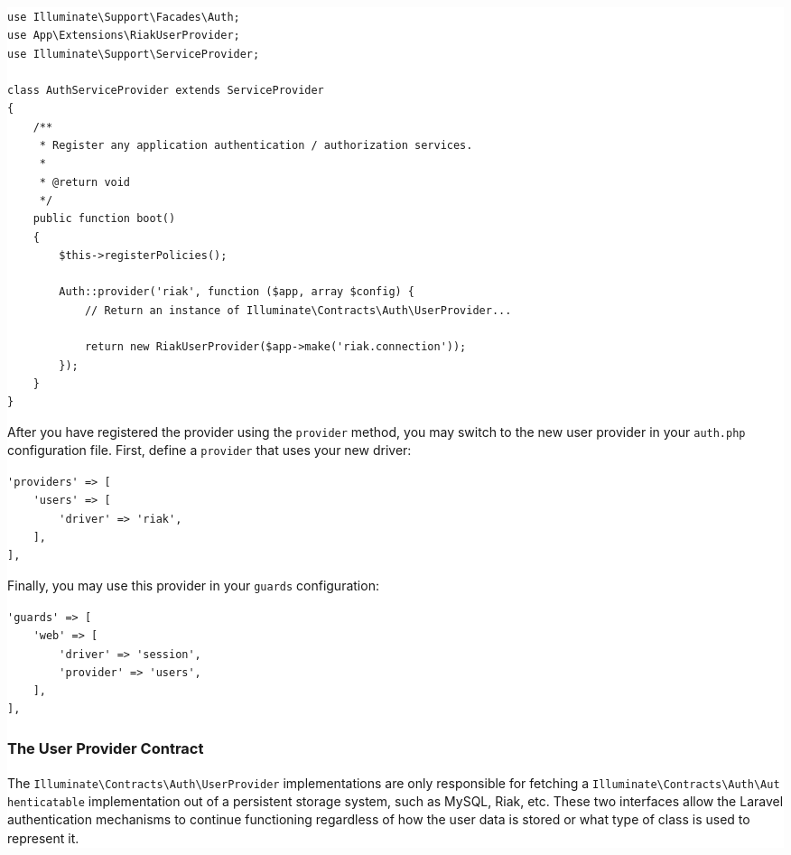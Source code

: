     use Illuminate\Support\Facades\Auth;
    use App\Extensions\RiakUserProvider;
    use Illuminate\Support\ServiceProvider;
    
    class AuthServiceProvider extends ServiceProvider
    {
        /**
         * Register any application authentication / authorization services.
         *
         * @return void
         */
        public function boot()
        {
            $this->registerPolicies();
    
            Auth::provider('riak', function ($app, array $config) {
                // Return an instance of Illuminate\Contracts\Auth\UserProvider...
    
                return new RiakUserProvider($app->make('riak.connection'));
            });
        }
    }
    

After you have registered the provider using the `provider` method, you may
switch to the new user provider in your `auth.php` configuration file. First,
define a `provider` that uses your new driver:

    
    
    'providers' => [
        'users' => [
            'driver' => 'riak',
        ],
    ],
    

Finally, you may use this provider in your `guards` configuration:

    
    
    'guards' => [
        'web' => [
            'driver' => 'session',
            'provider' => 'users',
        ],
    ],
    

### The User Provider Contract

The `Illuminate\Contracts\Auth\UserProvider` implementations are only
responsible for fetching a `Illuminate\Contracts\Auth\Authenticatable`
implementation out of a persistent storage system, such as MySQL, Riak, etc.
These two interfaces allow the Laravel authentication mechanisms to continue
functioning regardless of how the user data is stored or what type of class is
used to represent it.

